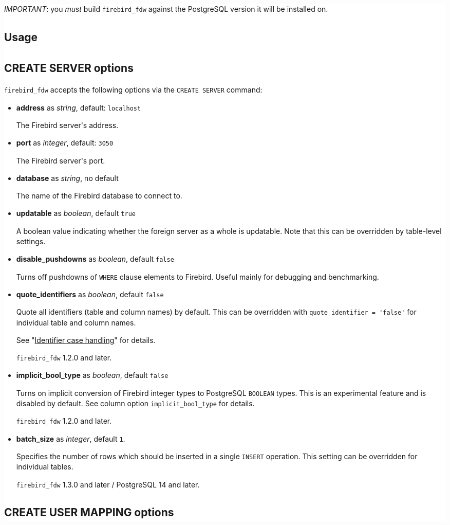 *IMPORTANT*: you *must* build `firebird_fdw` against the PostgreSQL version
it will be installed on.

Usage
-----

## CREATE SERVER options

`firebird_fdw` accepts the following options via the `CREATE SERVER` command:

- **address** as *string*, default: `localhost`

  The Firebird server's address.

- **port** as *integer*, default: `3050`

  The Firebird server's port.

- **database** as *string*, no default

  The name of the Firebird database to connect to.

- **updatable** as *boolean*, default `true`

  A boolean value indicating whether the foreign server as a whole
  is updatable. Note that this can be overridden
  by table-level settings.

- **disable_pushdowns** as *boolean*, default `false`

  Turns off pushdowns of `WHERE` clause elements to Firebird. Useful
  mainly for debugging and benchmarking.

- **quote_identifiers** as *boolean*, default `false`

  Quote all identifiers (table and column names) by default. This can
  be overridden with `quote_identifier = 'false'` for individual table
  and column names.

  See "[Identifier case handling](#identifier-case-handling)" for details.

  `firebird_fdw` 1.2.0 and later.

- **implicit_bool_type** as *boolean*, default `false`

  Turns on implicit conversion of Firebird integer types to PostgreSQL
  `BOOLEAN` types. This is an experimental feature and is disabled by
  default. See column option `implicit_bool_type` for details.

  `firebird_fdw` 1.2.0 and later.

- **batch_size** as *integer*, default `1`.

  Specifies the number of rows which should be inserted in a single `INSERT`
  operation. This setting can be overridden for individual tables.

  `firebird_fdw` 1.3.0 and later / PostgreSQL 14 and later.

## CREATE USER MAPPING options
